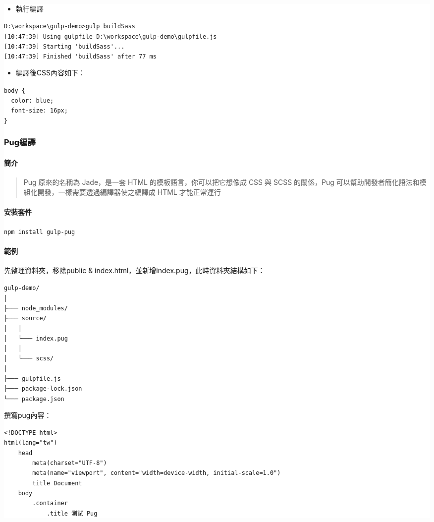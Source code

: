 * 執行編譯

```bash=
D:\workspace\gulp-demo>gulp buildSass        
[10:47:39] Using gulpfile D:\workspace\gulp-demo\gulpfile.js
[10:47:39] Starting 'buildSass'...
[10:47:39] Finished 'buildSass' after 77 ms
```

* 編譯後CSS內容如下：

```css=
body {
  color: blue;
  font-size: 16px;
}
```

### Pug編譯

#### 簡介

> Pug 原來的名稱為 Jade，是一套 HTML 的模板語言，你可以把它想像成 CSS 與 SCSS 的關係，Pug 可以幫助開發者簡化語法和模組化開發，一樣需要透過編譯器使之編譯成 HTML 才能正常運行

#### 安裝套件

```bash=
npm install gulp-pug
```

#### 範例

先整理資料夾，移除public & index.html，並新增index.pug，此時資料夾結構如下：

```bash=
gulp-demo/
│
├─── node_modules/
├─── source/
│   │
│   └─── index.pug
│   │
│   └─── scss/
│
├─── gulpfile.js
├─── package-lock.json
└─── package.json
```

撰寫pug內容：

```htmlembedded=
<!DOCTYPE html>
html(lang="tw")
    head
        meta(charset="UTF-8")
        meta(name="viewport", content="width=device-width, initial-scale=1.0")
        title Document
    body
        .container
            .title 測試 Pug
```
